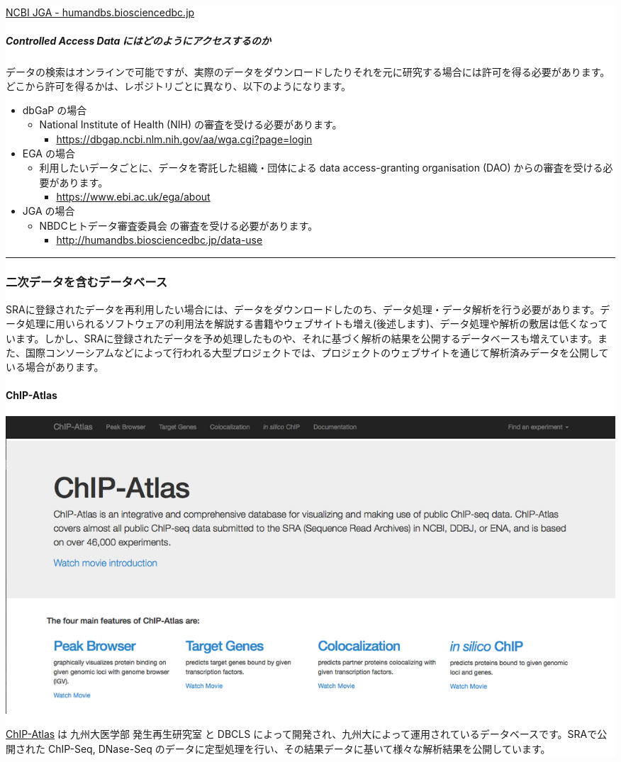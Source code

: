 [NCBI JGA - humandbs.biosciencedbc.jp](http://humandbs.biosciencedbc.jp)

##### Controlled Access Data にはどのようにアクセスするのか

データの検索はオンラインで可能ですが、実際のデータをダウンロードしたりそれを元に研究する場合には許可を得る必要があります。どこから許可を得るかは、レポジトリごとに異なり、以下のようになります。

- dbGaP の場合
  - National Institute of Health (NIH) の審査を受ける必要があります。
    - https://dbgap.ncbi.nlm.nih.gov/aa/wga.cgi?page=login
- EGA の場合
  - 利用したいデータごとに、データを寄託した組織・団体による data access-granting organisation (DAO) からの審査を受ける必要があります。
    - https://www.ebi.ac.uk/ega/about
- JGA の場合
  - NBDCヒトデータ審査委員会 の審査を受ける必要があります。
    - http://humandbs.biosciencedbc.jp/data-use

----

### 二次データを含むデータベース

SRAに登録されたデータを再利用したい場合には、データをダウンロードしたのち、データ処理・データ解析を行う必要があります。データ処理に用いられるソフトウェアの利用法を解説する書籍やウェブサイトも増え(後述します)、データ処理や解析の敷居は低くなっています。しかし、SRAに登録されたデータを予め処理したものや、それに基づく解析の結果を公開するデータベースも増えています。また、国際コンソーシアムなどによって行われる大型プロジェクトでは、プロジェクトのウェブサイトを通じて解析済みデータを公開している場合があります。

#### ChIP-Atlas

![ChIP-Atlas](./images/ca_0.png)

[ChIP-Atlas](http://chip-atlas.org) は 九州大医学部 発生再生研究室 と DBCLS によって開発され、九州大によって運用されているデータベースです。SRAで公開された ChIP-Seq, DNase-Seq のデータに定型処理を行い、その結果データに基いて様々な解析結果を公開しています。
